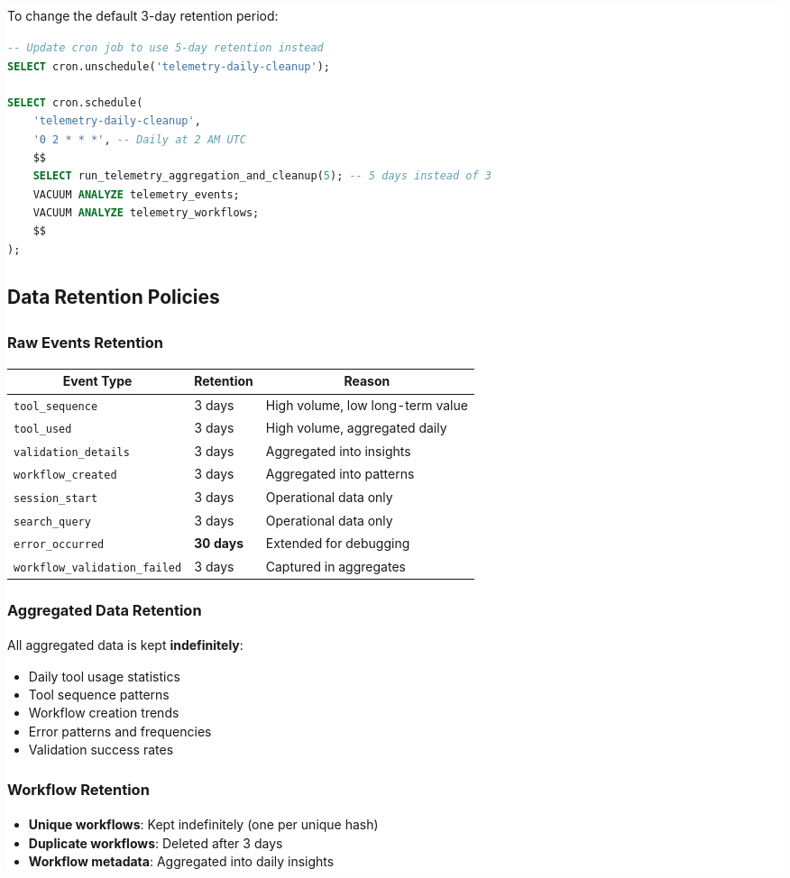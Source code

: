 To change the default 3-day retention period:

```sql
-- Update cron job to use 5-day retention instead
SELECT cron.unschedule('telemetry-daily-cleanup');

SELECT cron.schedule(
    'telemetry-daily-cleanup',
    '0 2 * * *', -- Daily at 2 AM UTC
    $$
    SELECT run_telemetry_aggregation_and_cleanup(5); -- 5 days instead of 3
    VACUUM ANALYZE telemetry_events;
    VACUUM ANALYZE telemetry_workflows;
    $$
);
```

## Data Retention Policies

### Raw Events Retention

| Event Type | Retention | Reason |
|------------|-----------|--------|
| `tool_sequence` | 3 days | High volume, low long-term value |
| `tool_used` | 3 days | High volume, aggregated daily |
| `validation_details` | 3 days | Aggregated into insights |
| `workflow_created` | 3 days | Aggregated into patterns |
| `session_start` | 3 days | Operational data only |
| `search_query` | 3 days | Operational data only |
| `error_occurred` | **30 days** | Extended for debugging |
| `workflow_validation_failed` | 3 days | Captured in aggregates |

### Aggregated Data Retention

All aggregated data is kept **indefinitely**:
- Daily tool usage statistics
- Tool sequence patterns
- Workflow creation trends
- Error patterns and frequencies
- Validation success rates

### Workflow Retention

- **Unique workflows**: Kept indefinitely (one per unique hash)
- **Duplicate workflows**: Deleted after 3 days
- **Workflow metadata**: Aggregated into daily insights
